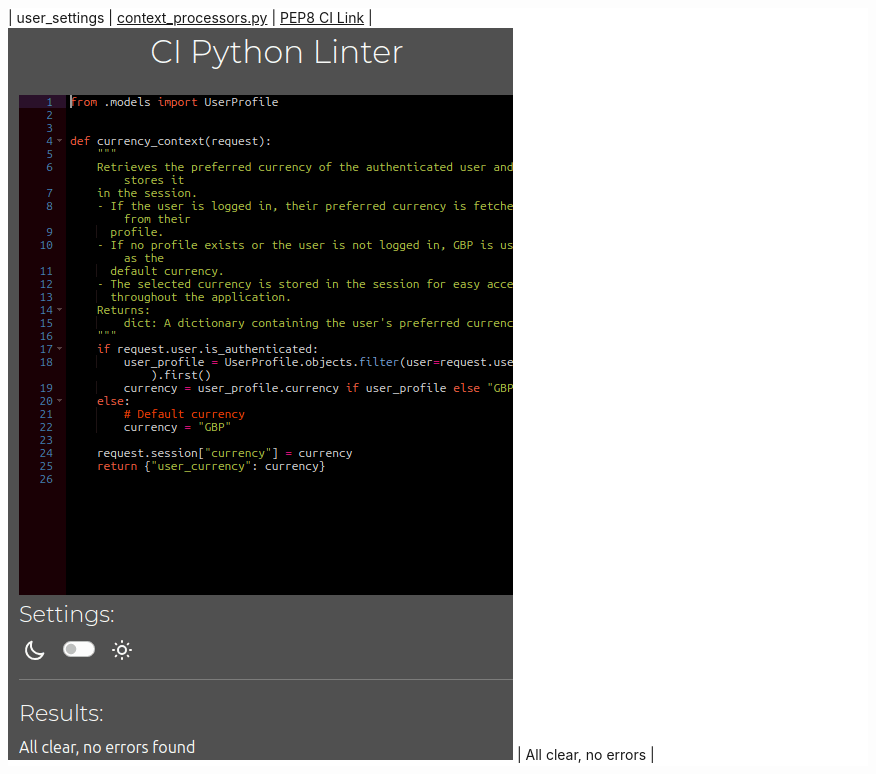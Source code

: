 | user_settings   | [context_processors.py](https://github.com/AshLaw96/Nomad-Nation/blob/main/user_settings/context_processors.py) | [PEP8 CI Link](https://pep8ci.herokuapp.com/https://raw.githubusercontent.com/AshLaw96/Nomad-Nation/main/user_settings/context_processors.py)    | ![screenshot](documentation/validation/py/user-processor.png)       | All clear, no errors |